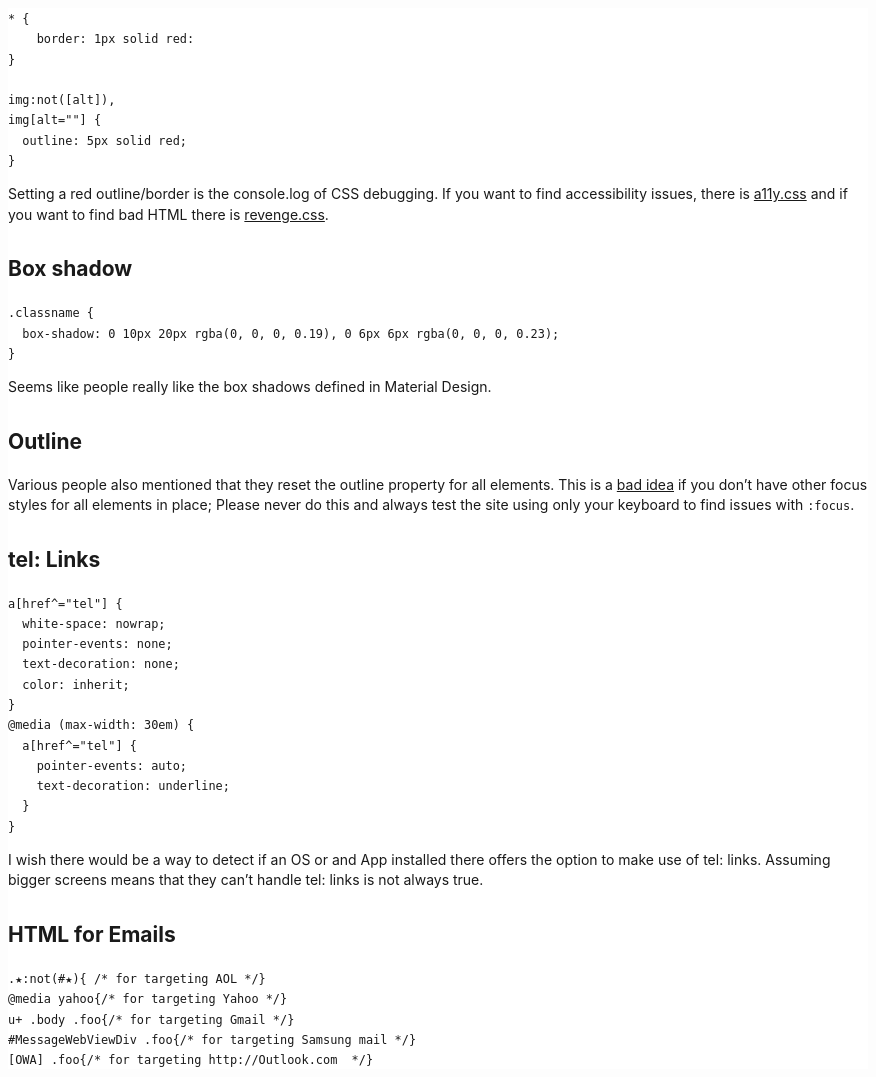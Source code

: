     * {
        border: 1px solid red:
    }

    img:not([alt]),
    img[alt=""] {
      outline: 5px solid red;
    }

Setting a red outline/border is the console.log of CSS debugging. If you want to find accessibility issues, there is [a11y.css](https://ffoodd.github.io/a11y.css/index.html) and if you want to find bad HTML there is [revenge.css](https://github.com/Heydon/REVENGE.CSS).

Box shadow
---------------------------

    .classname {
      box-shadow: 0 10px 20px rgba(0, 0, 0, 0.19), 0 6px 6px rgba(0, 0, 0, 0.23);
    }

Seems like people really like the box shadows defined in Material Design.

Outline
---------------------

Various people also mentioned that they reset the outline property for all elements. This is a [bad idea](http://outlinenone.com/) if you don’t have other focus styles for all elements in place; Please never do this and always test the site using only your keyboard to find issues with `:focus`.

tel: Links
--------------------

    a[href^="tel"] {
      white-space: nowrap;
      pointer-events: none;
      text-decoration: none;
      color: inherit;
    }
    @media (max-width: 30em) {
      a[href^="tel"] {
        pointer-events: auto;
        text-decoration: underline;
      }
    }

I wish there would be a way to detect if an OS or and App installed there offers the option to make use of tel: links. Assuming bigger screens means that they can’t handle tel: links is not always true.

HTML for Emails
----------------------------

    .★:not(#★){ /* for targeting AOL */} 
    @media yahoo{/* for targeting Yahoo */} 
    u+ .body .foo{/* for targeting Gmail */} 
    #MessageWebViewDiv .foo{/* for targeting Samsung mail */} 
    [OWA] .foo{/* for targeting http://Outlook.com  */}
